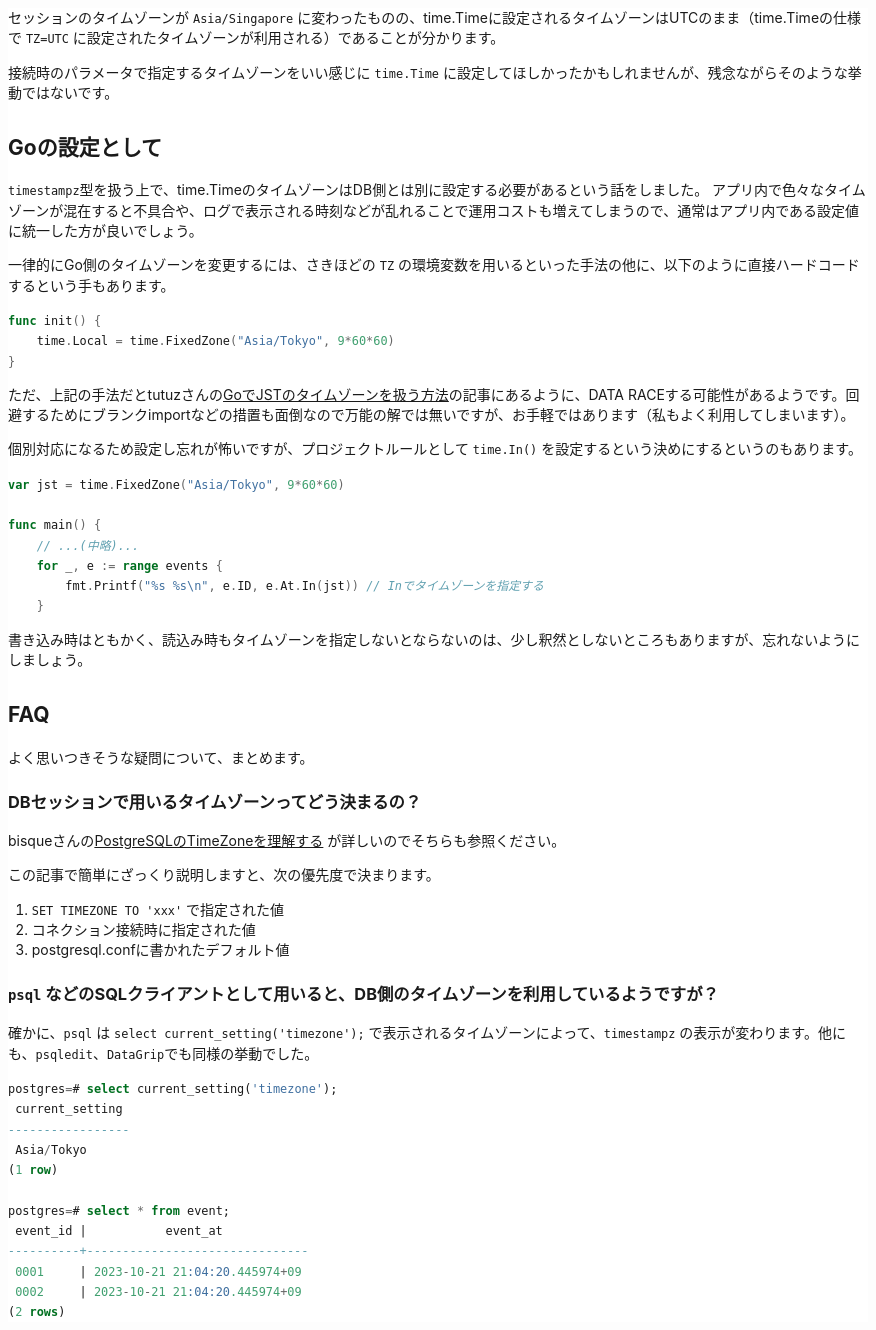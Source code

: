 セッションのタイムゾーンが `Asia/Singapore` に変わったものの、time.Timeに設定されるタイムゾーンはUTCのまま（time.Timeの仕様で `TZ=UTC` に設定されたタイムゾーンが利用される）であることが分かります。

接続時のパラメータで指定するタイムゾーンをいい感じに `time.Time` に設定してほしかったかもしれませんが、残念ながらそのような挙動ではないです。

## Goの設定として

`timestampz`型を扱う上で、time.TimeのタイムゾーンはDB側とは別に設定する必要があるという話をしました。
アプリ内で色々なタイムゾーンが混在すると不具合や、ログで表示される時刻などが乱れることで運用コストも増えてしまうので、通常はアプリ内である設定値に統一した方が良いでしょう。

一律的にGo側のタイムゾーンを変更するには、さきほどの `TZ` の環境変数を用いるといった手法の他に、以下のように直接ハードコードするという手もあります。

```go
func init() {
    time.Local = time.FixedZone("Asia/Tokyo", 9*60*60)
}
```

ただ、上記の手法だとtutuzさんの[GoでJSTのタイムゾーンを扱う方法](https://tutuz-tech.hatenablog.com/entry/2021/01/30/192956)の記事にあるように、DATA RACEする可能性があるようです。回避するためにブランクimportなどの措置も面倒なので万能の解では無いですが、お手軽ではあります（私もよく利用してしまいます）。

個別対応になるため設定し忘れが怖いですが、プロジェクトルールとして `time.In()` を設定するという決めにするというのもあります。

```go
var jst = time.FixedZone("Asia/Tokyo", 9*60*60)

func main() {
	// ...(中略)...
	for _, e := range events {
		fmt.Printf("%s %s\n", e.ID, e.At.In(jst)) // Inでタイムゾーンを指定する
	}
```

書き込み時はともかく、読込み時もタイムゾーンを指定しないとならないのは、少し釈然としないところもありますが、忘れないようにしましょう。

## FAQ

よく思いつきそうな疑問について、まとめます。

### DBセッションで用いるタイムゾーンってどう決まるの？

bisqueさんの[PostgreSQLのTimeZoneを理解する](https://zenn.dev/team_zenn/articles/postgresql-timestamp) が詳しいのでそちらも参照ください。

この記事で簡単にざっくり説明しますと、次の優先度で決まります。

1. `SET TIMEZONE TO 'xxx'` で指定された値
1. コネクション接続時に指定された値
1. postgresql.confに書かれたデフォルト値

### `psql` などのSQLクライアントとして用いると、DB側のタイムゾーンを利用しているようですが？

確かに、`psql` は `select current_setting('timezone');` で表示されるタイムゾーンによって、`timestampz` の表示が変わります。他にも、`psqledit`、`DataGrip`でも同様の挙動でした。

```sql
postgres=# select current_setting('timezone');
 current_setting 
-----------------
 Asia/Tokyo
(1 row)

postgres=# select * from event;
 event_id |           event_at            
----------+-------------------------------
 0001     | 2023-10-21 21:04:20.445974+09
 0002     | 2023-10-21 21:04:20.445974+09
(2 rows)

```